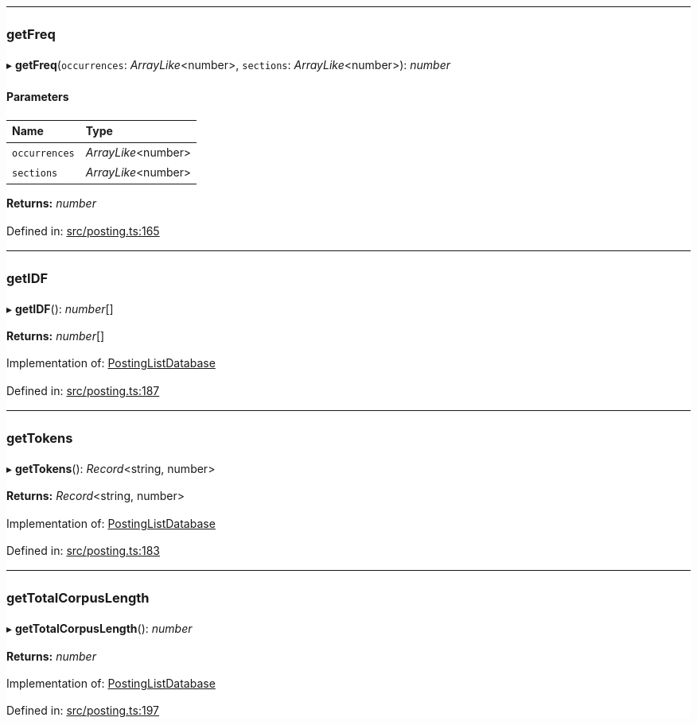 ___

### getFreq

▸ **getFreq**(`occurrences`: *ArrayLike*<number\>, `sections`: *ArrayLike*<number\>): *number*

#### Parameters

| Name | Type |
| :------ | :------ |
| `occurrences` | *ArrayLike*<number\> |
| `sections` | *ArrayLike*<number\> |

**Returns:** *number*

Defined in: [src/posting.ts:165](https://github.com/wholebuzz/search/blob/master/src/posting.ts#L165)

___

### getIDF

▸ **getIDF**(): *number*[]

**Returns:** *number*[]

Implementation of: [PostingListDatabase](../interfaces/types.postinglistdatabase.md)

Defined in: [src/posting.ts:187](https://github.com/wholebuzz/search/blob/master/src/posting.ts#L187)

___

### getTokens

▸ **getTokens**(): *Record*<string, number\>

**Returns:** *Record*<string, number\>

Implementation of: [PostingListDatabase](../interfaces/types.postinglistdatabase.md)

Defined in: [src/posting.ts:183](https://github.com/wholebuzz/search/blob/master/src/posting.ts#L183)

___

### getTotalCorpusLength

▸ **getTotalCorpusLength**(): *number*

**Returns:** *number*

Implementation of: [PostingListDatabase](../interfaces/types.postinglistdatabase.md)

Defined in: [src/posting.ts:197](https://github.com/wholebuzz/search/blob/master/src/posting.ts#L197)

